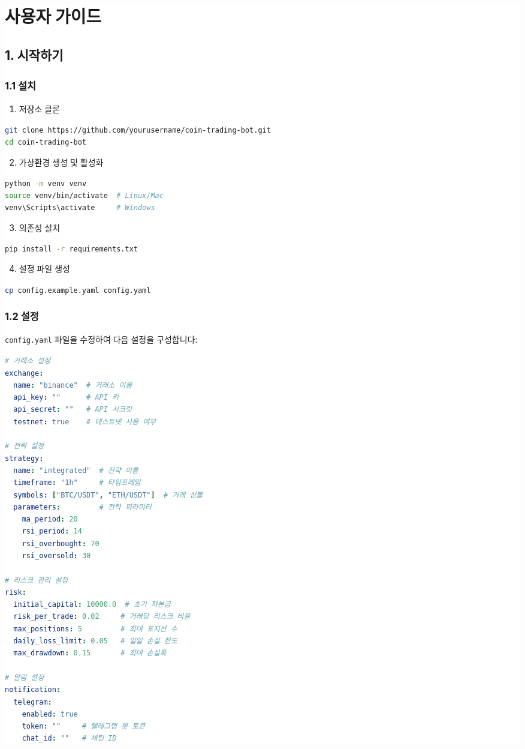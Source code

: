 # 사용자 가이드

## 1. 시작하기

### 1.1 설치
1. 저장소 클론
```bash
git clone https://github.com/yourusername/coin-trading-bot.git
cd coin-trading-bot
```

2. 가상환경 생성 및 활성화
```bash
python -m venv venv
source venv/bin/activate  # Linux/Mac
venv\Scripts\activate     # Windows
```

3. 의존성 설치
```bash
pip install -r requirements.txt
```

4. 설정 파일 생성
```bash
cp config.example.yaml config.yaml
```

### 1.2 설정
`config.yaml` 파일을 수정하여 다음 설정을 구성합니다:

```yaml
# 거래소 설정
exchange:
  name: "binance"  # 거래소 이름
  api_key: ""      # API 키
  api_secret: ""   # API 시크릿
  testnet: true    # 테스트넷 사용 여부

# 전략 설정
strategy:
  name: "integrated"  # 전략 이름
  timeframe: "1h"     # 타임프레임
  symbols: ["BTC/USDT", "ETH/USDT"]  # 거래 심볼
  parameters:         # 전략 파라미터
    ma_period: 20
    rsi_period: 14
    rsi_overbought: 70
    rsi_oversold: 30

# 리스크 관리 설정
risk:
  initial_capital: 10000.0  # 초기 자본금
  risk_per_trade: 0.02     # 거래당 리스크 비율
  max_positions: 5         # 최대 포지션 수
  daily_loss_limit: 0.05   # 일일 손실 한도
  max_drawdown: 0.15       # 최대 손실폭

# 알림 설정
notification:
  telegram:
    enabled: true
    token: ""     # 텔레그램 봇 토큰
    chat_id: ""   # 채팅 ID
```